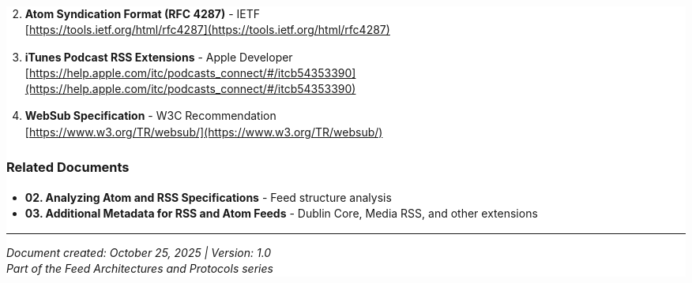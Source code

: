 2. **Atom Syndication Format (RFC 4287)** - IETF  
   [https://tools.ietf.org/html/rfc4287](https://tools.ietf.org/html/rfc4287)

3. **iTunes Podcast RSS Extensions** - Apple Developer  
   [https://help.apple.com/itc/podcasts_connect/#/itcb54353390](https://help.apple.com/itc/podcasts_connect/#/itcb54353390)

4. **WebSub Specification** - W3C Recommendation  
   [https://www.w3.org/TR/websub/](https://www.w3.org/TR/websub/)

### Related Documents

- **02. Analyzing Atom and RSS Specifications** - Feed structure analysis
- **03. Additional Metadata for RSS and Atom Feeds** - Dublin Core, Media RSS, and other extensions

---

*Document created: October 25, 2025 | Version: 1.0*  
*Part of the Feed Architectures and Protocols series*
